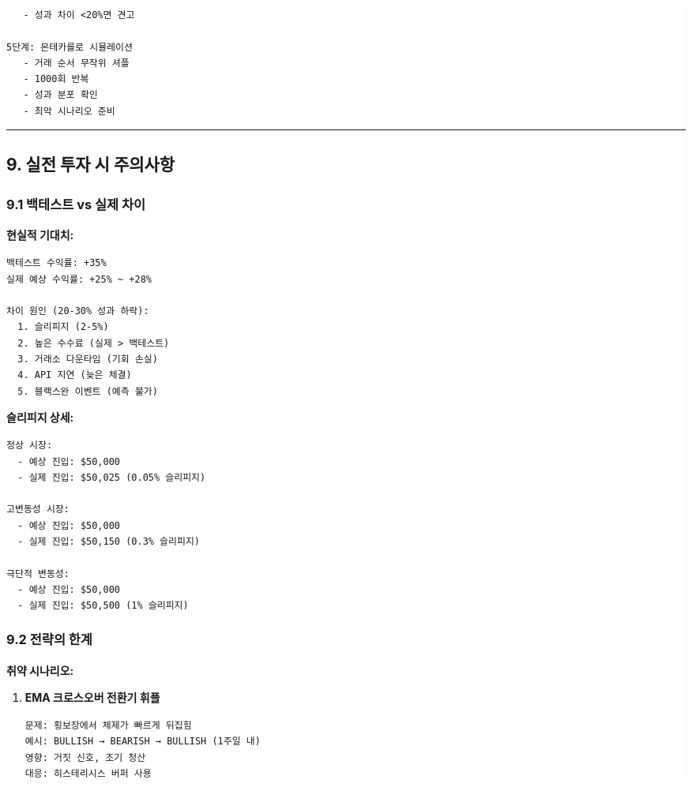 ```
   - 성과 차이 <20%면 견고

5단계: 몬테카를로 시뮬레이션
   - 거래 순서 무작위 셔플
   - 1000회 반복
   - 성과 분포 확인
   - 최악 시나리오 준비
```

---

## 9. 실전 투자 시 주의사항

### 9.1 백테스트 vs 실제 차이

**현실적 기대치:**
```
백테스트 수익률: +35%
실제 예상 수익률: +25% ~ +28%

차이 원인 (20-30% 성과 하락):
  1. 슬리피지 (2-5%)
  2. 높은 수수료 (실제 > 백테스트)
  3. 거래소 다운타임 (기회 손실)
  4. API 지연 (늦은 체결)
  5. 블랙스완 이벤트 (예측 불가)
```

**슬리피지 상세:**
```
정상 시장:
  - 예상 진입: $50,000
  - 실제 진입: $50,025 (0.05% 슬리피지)

고변동성 시장:
  - 예상 진입: $50,000
  - 실제 진입: $50,150 (0.3% 슬리피지)

극단적 변동성:
  - 예상 진입: $50,000
  - 실제 진입: $50,500 (1% 슬리피지)
```

### 9.2 전략의 한계

**취약 시나리오:**

1. **EMA 크로스오버 전환기 휘플**
   ```
   문제: 횡보장에서 체제가 빠르게 뒤집힘
   예시: BULLISH → BEARISH → BULLISH (1주일 내)
   영향: 거짓 신호, 조기 청산
   대응: 히스테리시스 버퍼 사용
   ```
